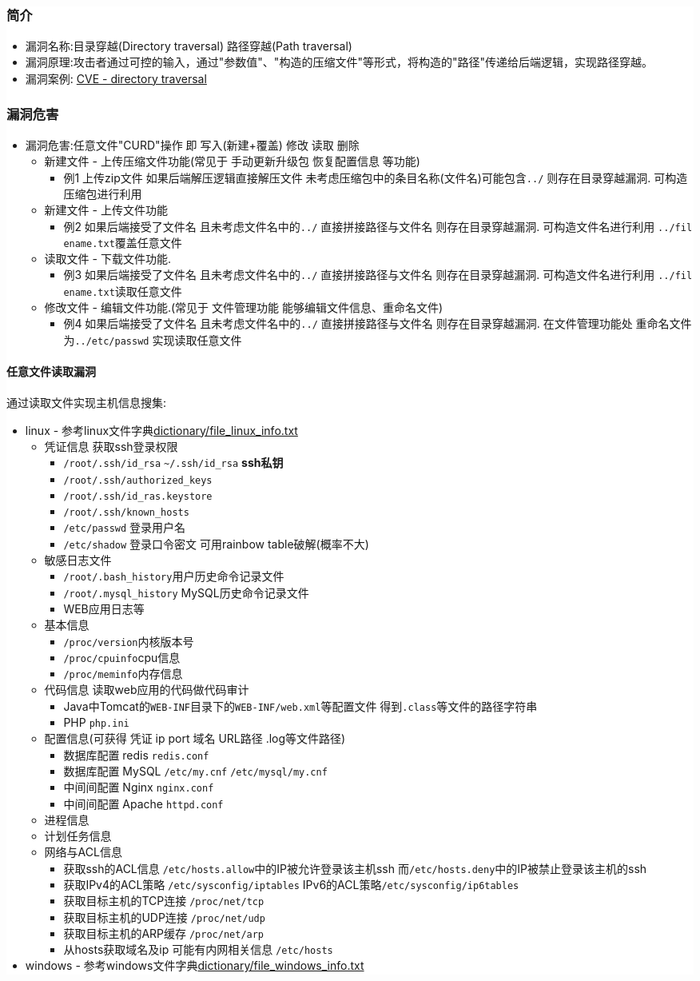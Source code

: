 ### 简介

* 漏洞名称:目录穿越(Directory traversal)  路径穿越(Path traversal)
* 漏洞原理:攻击者通过可控的输入，通过"参数值"、"构造的压缩文件"等形式，将构造的"路径"传递给后端逻辑，实现路径穿越。
* 漏洞案例: [CVE - directory traversal](https://www.cvedetails.com/vulnerability-list/opdirt-1/directory-traversal.html)

### 漏洞危害

* 漏洞危害:任意文件"CURD"操作 即 写入(新建+覆盖) 修改 读取 删除
  * 新建文件 - 上传压缩文件功能(常见于 手动更新升级包 恢复配置信息 等功能)
    * 例1 上传zip文件 如果后端解压逻辑直接解压文件 未考虑压缩包中的条目名称(文件名)可能包含`../` 则存在目录穿越漏洞. 可构造压缩包进行利用
  * 新建文件 - 上传文件功能
    * 例2 如果后端接受了文件名 且未考虑文件名中的`../` 直接拼接路径与文件名 则存在目录穿越漏洞. 可构造文件名进行利用 `../filename.txt`覆盖任意文件
  * 读取文件 - 下载文件功能.
    * 例3  如果后端接受了文件名 且未考虑文件名中的`../` 直接拼接路径与文件名 则存在目录穿越漏洞. 可构造文件名进行利用 `../filename.txt`读取任意文件
  * 修改文件 - 编辑文件功能.(常见于 文件管理功能 能够编辑文件信息、重命名文件)
    * 例4 如果后端接受了文件名 且未考虑文件名中的`../` 直接拼接路径与文件名 则存在目录穿越漏洞. 在文件管理功能处 重命名文件为`../etc/passwd` 实现读取任意文件

#### 任意文件读取漏洞

通过读取文件实现主机信息搜集:

* linux - 参考linux文件字典[dictionary/file_linux_info.txt](https://github.com/1135/dictionary/blob/master/file_linux_info.txt)
  * 凭证信息 获取ssh登录权限
    * `/root/.ssh/id_rsa` `~/.ssh/id_rsa` **ssh私钥**
    * `/root/.ssh/authorized_keys`
    * `/root/.ssh/id_ras.keystore`
    * `/root/.ssh/known_hosts`
    * `/etc/passwd` 登录用户名
    * `/etc/shadow` 登录口令密文  可用rainbow table破解(概率不大)
  * 敏感日志文件
    * `/root/.bash_history`用户历史命令记录文件
    * `/root/.mysql_history` MySQL历史命令记录文件
    * WEB应用日志等
  * 基本信息
    * `/proc/version`内核版本号
    * `/proc/cpuinfo`cpu信息
    * `/proc/meminfo`内存信息
  * 代码信息 读取web应用的代码做代码审计
    * Java中Tomcat的`WEB-INF`目录下的`WEB-INF/web.xml`等配置文件 得到`.class`等文件的路径字符串
    * PHP `php.ini`
  * 配置信息(可获得 凭证 ip port 域名 URL路径 .log等文件路径)
    * 数据库配置 redis `redis.conf`
    * 数据库配置 MySQL `/etc/my.cnf` `/etc/mysql/my.cnf`
    * 中间间配置 Nginx `nginx.conf`
    * 中间间配置 Apache `httpd.conf`
  * 进程信息
  * 计划任务信息
  * 网络与ACL信息
    * 获取ssh的ACL信息 `/etc/hosts.allow`中的IP被允许登录该主机ssh  而`/etc/hosts.deny`中的IP被禁止登录该主机的ssh
    * 获取IPv4的ACL策略 `/etc/sysconfig/iptables` IPv6的ACL策略`/etc/sysconfig/ip6tables`
    * 获取目标主机的TCP连接 `/proc/net/tcp`
    * 获取目标主机的UDP连接 `/proc/net/udp`
    * 获取目标主机的ARP缓存 `/proc/net/arp`
    * 从hosts获取域名及ip 可能有内网相关信息 `/etc/hosts`
* windows - 参考windows文件字典[dictionary/file_windows_info.txt](https://github.com/1135/dictionary/blob/master/file_windows_info.txt)
